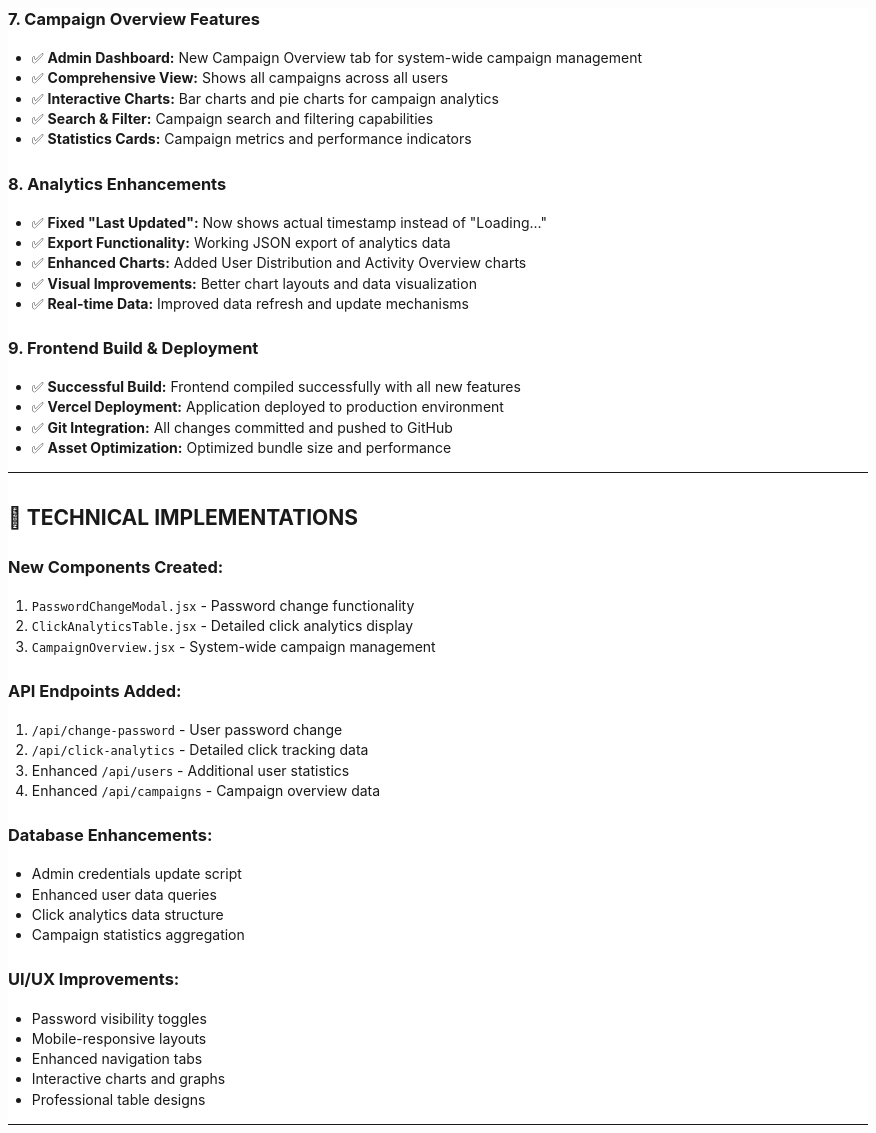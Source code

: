 ### 7. **Campaign Overview Features**
- ✅ **Admin Dashboard:** New Campaign Overview tab for system-wide campaign management
- ✅ **Comprehensive View:** Shows all campaigns across all users
- ✅ **Interactive Charts:** Bar charts and pie charts for campaign analytics
- ✅ **Search & Filter:** Campaign search and filtering capabilities
- ✅ **Statistics Cards:** Campaign metrics and performance indicators

### 8. **Analytics Enhancements**
- ✅ **Fixed "Last Updated":** Now shows actual timestamp instead of "Loading..."
- ✅ **Export Functionality:** Working JSON export of analytics data
- ✅ **Enhanced Charts:** Added User Distribution and Activity Overview charts
- ✅ **Visual Improvements:** Better chart layouts and data visualization
- ✅ **Real-time Data:** Improved data refresh and update mechanisms

### 9. **Frontend Build & Deployment**
- ✅ **Successful Build:** Frontend compiled successfully with all new features
- ✅ **Vercel Deployment:** Application deployed to production environment
- ✅ **Git Integration:** All changes committed and pushed to GitHub
- ✅ **Asset Optimization:** Optimized bundle size and performance

---

## 🔧 TECHNICAL IMPLEMENTATIONS

### **New Components Created:**
1. `PasswordChangeModal.jsx` - Password change functionality
2. `ClickAnalyticsTable.jsx` - Detailed click analytics display
3. `CampaignOverview.jsx` - System-wide campaign management

### **API Endpoints Added:**
1. `/api/change-password` - User password change
2. `/api/click-analytics` - Detailed click tracking data
3. Enhanced `/api/users` - Additional user statistics
4. Enhanced `/api/campaigns` - Campaign overview data

### **Database Enhancements:**
- Admin credentials update script
- Enhanced user data queries
- Click analytics data structure
- Campaign statistics aggregation

### **UI/UX Improvements:**
- Password visibility toggles
- Mobile-responsive layouts
- Enhanced navigation tabs
- Interactive charts and graphs
- Professional table designs

---
